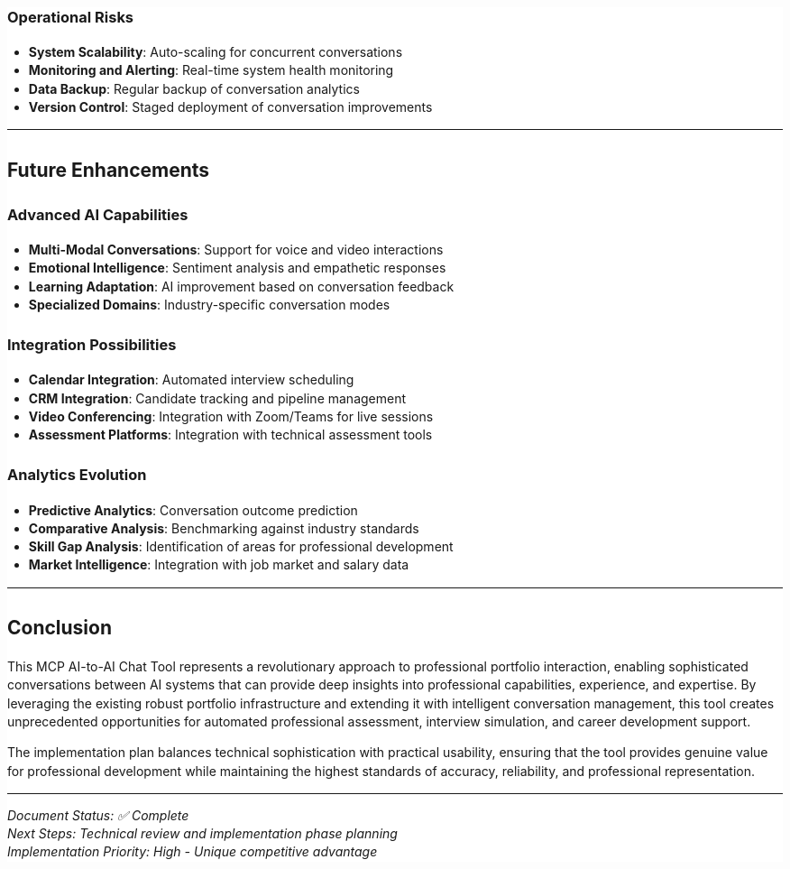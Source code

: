 ### Operational Risks
- **System Scalability**: Auto-scaling for concurrent conversations
- **Monitoring and Alerting**: Real-time system health monitoring
- **Data Backup**: Regular backup of conversation analytics
- **Version Control**: Staged deployment of conversation improvements

---

## Future Enhancements

### Advanced AI Capabilities
- **Multi-Modal Conversations**: Support for voice and video interactions
- **Emotional Intelligence**: Sentiment analysis and empathetic responses
- **Learning Adaptation**: AI improvement based on conversation feedback
- **Specialized Domains**: Industry-specific conversation modes

### Integration Possibilities
- **Calendar Integration**: Automated interview scheduling
- **CRM Integration**: Candidate tracking and pipeline management
- **Video Conferencing**: Integration with Zoom/Teams for live sessions
- **Assessment Platforms**: Integration with technical assessment tools

### Analytics Evolution
- **Predictive Analytics**: Conversation outcome prediction
- **Comparative Analysis**: Benchmarking against industry standards
- **Skill Gap Analysis**: Identification of areas for professional development
- **Market Intelligence**: Integration with job market and salary data

---

## Conclusion

This MCP AI-to-AI Chat Tool represents a revolutionary approach to professional portfolio interaction, enabling sophisticated conversations between AI systems that can provide deep insights into professional capabilities, experience, and expertise. By leveraging the existing robust portfolio infrastructure and extending it with intelligent conversation management, this tool creates unprecedented opportunities for automated professional assessment, interview simulation, and career development support.

The implementation plan balances technical sophistication with practical usability, ensuring that the tool provides genuine value for professional development while maintaining the highest standards of accuracy, reliability, and professional representation.

---

*Document Status: ✅ Complete*  
*Next Steps: Technical review and implementation phase planning*  
*Implementation Priority: High - Unique competitive advantage*